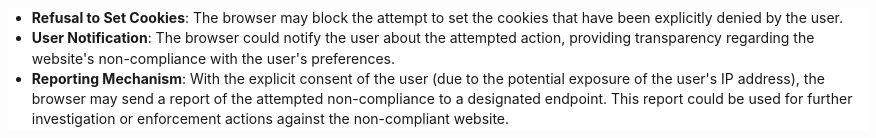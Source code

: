 * **Refusal to Set Cookies**: The browser may block the attempt to set the cookies that have been explicitly denied by the user.
* **User Notification**: The browser could notify the user about the attempted action, providing transparency regarding the website's non-compliance with the user's preferences.
* **Reporting Mechanism**: With the explicit consent of the user (due to the potential exposure of the user's IP address), the browser may send a report of the attempted non-compliance to a designated endpoint. This report could be used for further investigation or enforcement actions against the non-compliant website.
